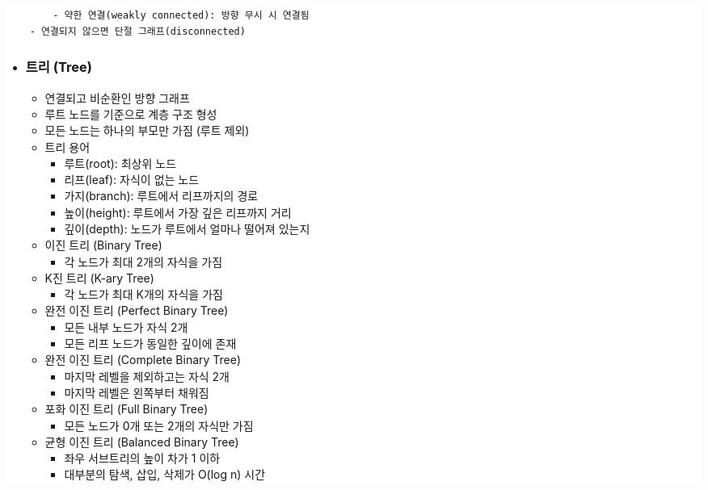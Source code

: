 			- 약한 연결(weakly connected): 방향 무시 시 연결됨
		- 연결되지 않으면 단절 그래프(disconnected)
- ### 트리 (Tree)
	- 연결되고 비순환인 방향 그래프
	- 루트 노드를 기준으로 계층 구조 형성
	- 모든 노드는 하나의 부모만 가짐 (루트 제외)
	- 트리 용어
		- 루트(root): 최상위 노드
		- 리프(leaf): 자식이 없는 노드
		- 가지(branch): 루트에서 리프까지의 경로
		- 높이(height): 루트에서 가장 깊은 리프까지 거리
		- 깊이(depth): 노드가 루트에서 얼마나 떨어져 있는지
	- 이진 트리 (Binary Tree)
		- 각 노드가 최대 2개의 자식을 가짐
	- K진 트리 (K-ary Tree)
		- 각 노드가 최대 K개의 자식을 가짐
	- 완전 이진 트리 (Perfect Binary Tree)
		- 모든 내부 노드가 자식 2개
		- 모든 리프 노드가 동일한 깊이에 존재
	- 완전 이진 트리 (Complete Binary Tree)
		- 마지막 레벨을 제외하고는 자식 2개
		- 마지막 레벨은 왼쪽부터 채워짐
	- 포화 이진 트리 (Full Binary Tree)
		- 모든 노드가 0개 또는 2개의 자식만 가짐
	- 균형 이진 트리 (Balanced Binary Tree)
		- 좌우 서브트리의 높이 차가 1 이하
		- 대부분의 탐색, 삽입, 삭제가 O(log n) 시간